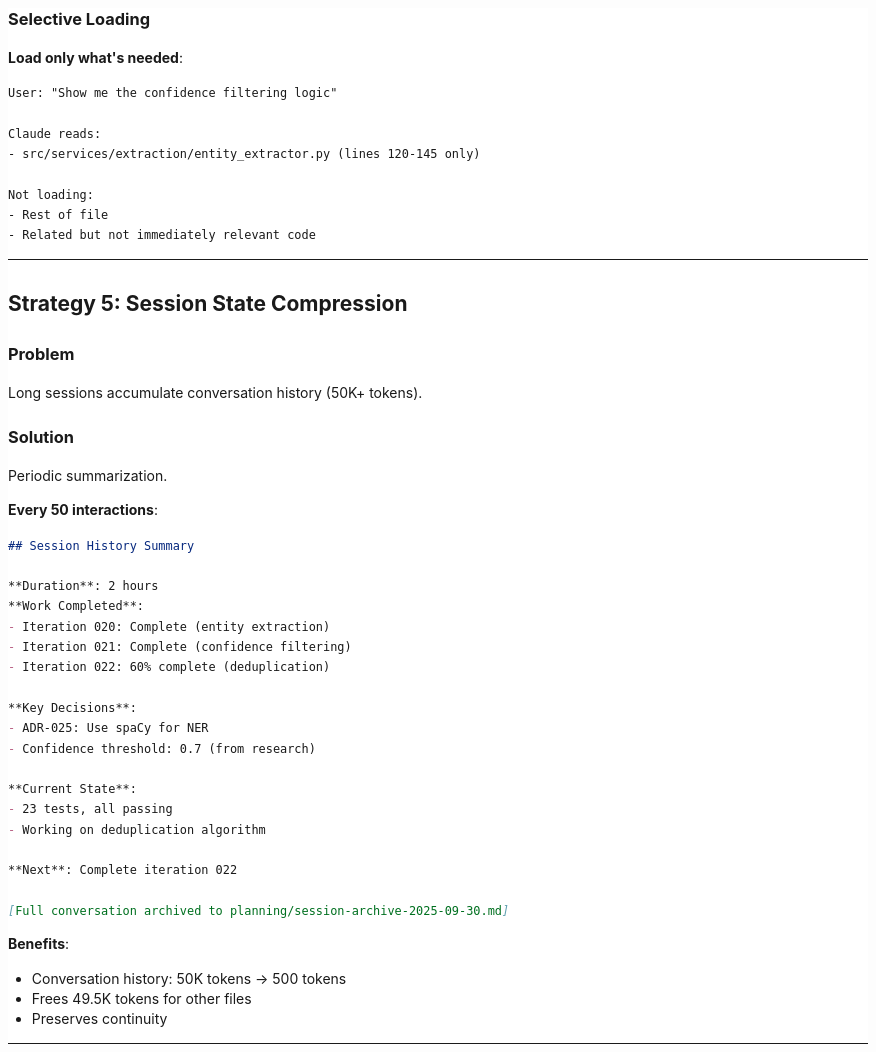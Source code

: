 ### Selective Loading

**Load only what's needed**:
```
User: "Show me the confidence filtering logic"

Claude reads:
- src/services/extraction/entity_extractor.py (lines 120-145 only)

Not loading:
- Rest of file
- Related but not immediately relevant code
```

---

## Strategy 5: Session State Compression

### Problem
Long sessions accumulate conversation history (50K+ tokens).

### Solution
Periodic summarization.

**Every 50 interactions**:
```markdown
## Session History Summary

**Duration**: 2 hours
**Work Completed**:
- Iteration 020: Complete (entity extraction)
- Iteration 021: Complete (confidence filtering)
- Iteration 022: 60% complete (deduplication)

**Key Decisions**:
- ADR-025: Use spaCy for NER
- Confidence threshold: 0.7 (from research)

**Current State**:
- 23 tests, all passing
- Working on deduplication algorithm

**Next**: Complete iteration 022

[Full conversation archived to planning/session-archive-2025-09-30.md]
```

**Benefits**:
- Conversation history: 50K tokens → 500 tokens
- Frees 49.5K tokens for other files
- Preserves continuity

---